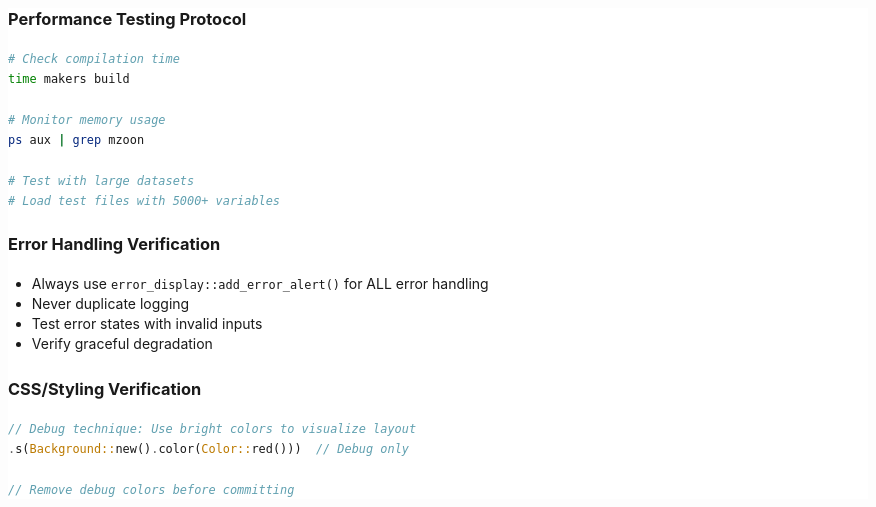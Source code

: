 ### Performance Testing Protocol
```bash
# Check compilation time
time makers build

# Monitor memory usage
ps aux | grep mzoon

# Test with large datasets
# Load test files with 5000+ variables
```

### Error Handling Verification
- Always use `error_display::add_error_alert()` for ALL error handling
- Never duplicate logging
- Test error states with invalid inputs
- Verify graceful degradation

### CSS/Styling Verification
```rust
// Debug technique: Use bright colors to visualize layout
.s(Background::new().color(Color::red()))  // Debug only

// Remove debug colors before committing
```